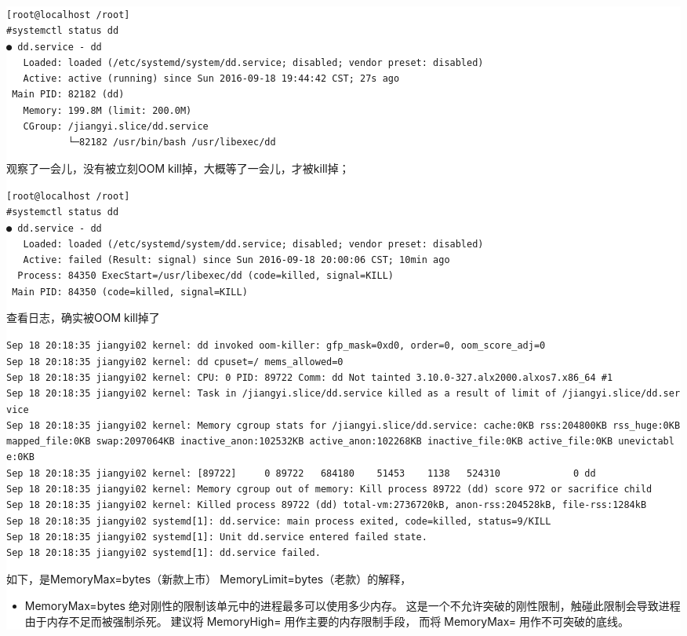 ```
[root@localhost /root]
#systemctl status dd
● dd.service - dd
   Loaded: loaded (/etc/systemd/system/dd.service; disabled; vendor preset: disabled)
   Active: active (running) since Sun 2016-09-18 19:44:42 CST; 27s ago
 Main PID: 82182 (dd)
   Memory: 199.8M (limit: 200.0M)
   CGroup: /jiangyi.slice/dd.service
           └─82182 /usr/bin/bash /usr/libexec/dd
```

观察了一会儿，没有被立刻OOM kill掉，大概等了一会儿，才被kill掉；

```
[root@localhost /root]
#systemctl status dd
● dd.service - dd
   Loaded: loaded (/etc/systemd/system/dd.service; disabled; vendor preset: disabled)
   Active: failed (Result: signal) since Sun 2016-09-18 20:00:06 CST; 10min ago
  Process: 84350 ExecStart=/usr/libexec/dd (code=killed, signal=KILL)
 Main PID: 84350 (code=killed, signal=KILL)

```

查看日志，确实被OOM kill掉了

```
Sep 18 20:18:35 jiangyi02 kernel: dd invoked oom-killer: gfp_mask=0xd0, order=0, oom_score_adj=0
Sep 18 20:18:35 jiangyi02 kernel: dd cpuset=/ mems_allowed=0
Sep 18 20:18:35 jiangyi02 kernel: CPU: 0 PID: 89722 Comm: dd Not tainted 3.10.0-327.alx2000.alxos7.x86_64 #1
Sep 18 20:18:35 jiangyi02 kernel: Task in /jiangyi.slice/dd.service killed as a result of limit of /jiangyi.slice/dd.service
Sep 18 20:18:35 jiangyi02 kernel: Memory cgroup stats for /jiangyi.slice/dd.service: cache:0KB rss:204800KB rss_huge:0KB mapped_file:0KB swap:2097064KB inactive_anon:102532KB active_anon:102268KB inactive_file:0KB active_file:0KB unevictable:0KB
Sep 18 20:18:35 jiangyi02 kernel: [89722]     0 89722   684180    51453    1138   524310             0 dd
Sep 18 20:18:35 jiangyi02 kernel: Memory cgroup out of memory: Kill process 89722 (dd) score 972 or sacrifice child
Sep 18 20:18:35 jiangyi02 kernel: Killed process 89722 (dd) total-vm:2736720kB, anon-rss:204528kB, file-rss:1284kB
Sep 18 20:18:35 jiangyi02 systemd[1]: dd.service: main process exited, code=killed, status=9/KILL
Sep 18 20:18:35 jiangyi02 systemd[1]: Unit dd.service entered failed state.
Sep 18 20:18:35 jiangyi02 systemd[1]: dd.service failed.
```




如下，是MemoryMax=bytes（新款上市）  MemoryLimit=bytes（老款）的解释，

* MemoryMax=bytes
绝对刚性的限制该单元中的进程最多可以使用多少内存。 这是一个不允许突破的刚性限制，触碰此限制会导致进程由于内存不足而被强制杀死。 建议将 MemoryHigh= 用作主要的内存限制手段， 而将 MemoryMax= 用作不可突破的底线。
